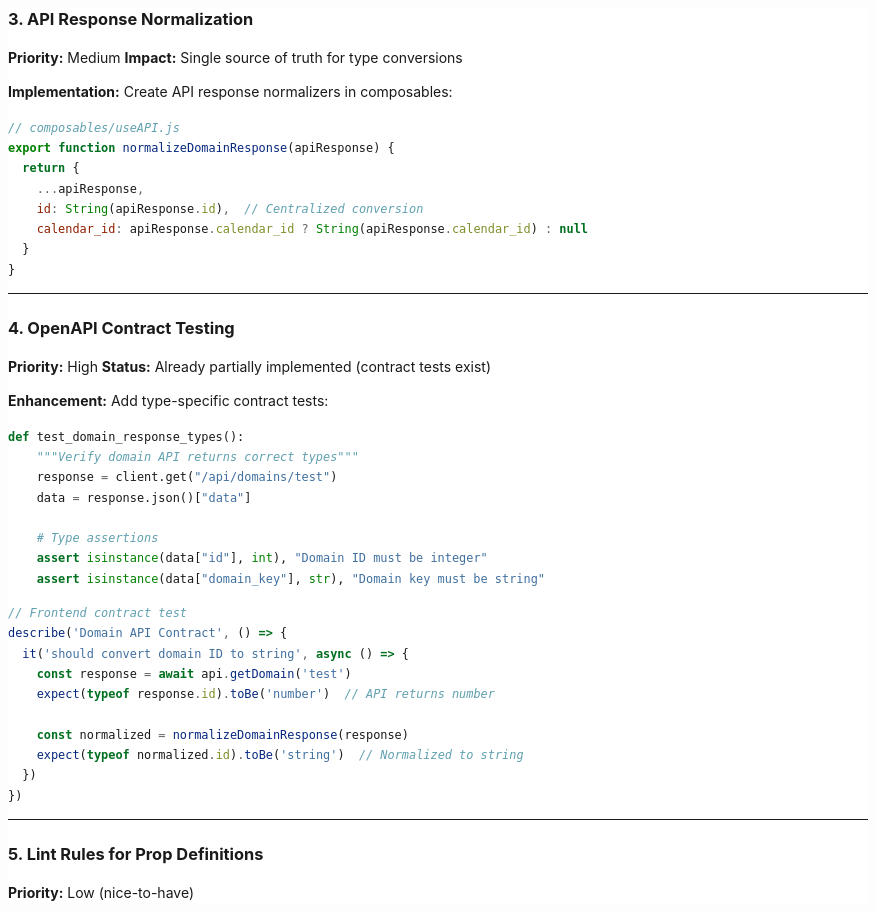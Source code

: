 
### 3. API Response Normalization
**Priority:** Medium
**Impact:** Single source of truth for type conversions

**Implementation:**
Create API response normalizers in composables:

```javascript
// composables/useAPI.js
export function normalizeDomainResponse(apiResponse) {
  return {
    ...apiResponse,
    id: String(apiResponse.id),  // Centralized conversion
    calendar_id: apiResponse.calendar_id ? String(apiResponse.calendar_id) : null
  }
}
```

---

### 4. OpenAPI Contract Testing
**Priority:** High
**Status:** Already partially implemented (contract tests exist)

**Enhancement:**
Add type-specific contract tests:

```python
def test_domain_response_types():
    """Verify domain API returns correct types"""
    response = client.get("/api/domains/test")
    data = response.json()["data"]

    # Type assertions
    assert isinstance(data["id"], int), "Domain ID must be integer"
    assert isinstance(data["domain_key"], str), "Domain key must be string"
```

```javascript
// Frontend contract test
describe('Domain API Contract', () => {
  it('should convert domain ID to string', async () => {
    const response = await api.getDomain('test')
    expect(typeof response.id).toBe('number')  // API returns number

    const normalized = normalizeDomainResponse(response)
    expect(typeof normalized.id).toBe('string')  // Normalized to string
  })
})
```

---

### 5. Lint Rules for Prop Definitions
**Priority:** Low (nice-to-have)
